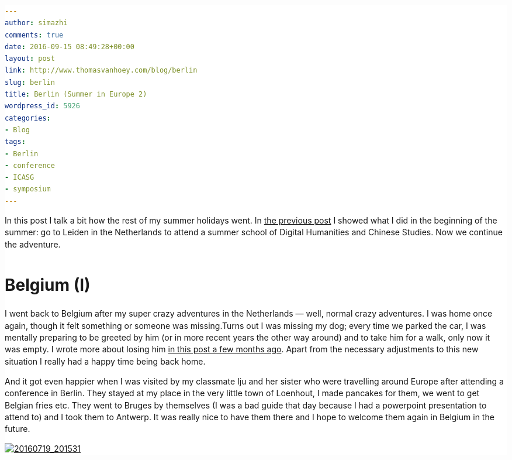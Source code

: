 ```yaml
---
author: simazhi
comments: true
date: 2016-09-15 08:49:28+00:00
layout: post
link: http://www.thomasvanhoey.com/blog/berlin
slug: berlin
title: Berlin (Summer in Europe 2)
wordpress_id: 5926
categories:
- Blog
tags:
- Berlin
- conference
- ICASG
- symposium
---
```


In this post I talk a bit how the rest of my summer holidays went. In [the previous post](http://www.thomasvanhoey.com/blog/leiden) I showed what I did in the beginning of the summer: go to Leiden in the Netherlands to attend a summer school of Digital Humanities and Chinese Studies. Now we continue the adventure.





# Belgium (I)





I went back to Belgium after my super crazy adventures in the Netherlands — well, normal crazy adventures. I was home once again, though it felt something or someone was missing.Turns out I was missing my dog; every time we parked the car, I was mentally preparing to be greeted by him (or in more recent years the other way around) and to take him for a walk, only now it was empty. I wrote more about losing him [in this post a few months ago](http://www.thomasvanhoey.com/belgie/brought-together-1). Apart from the necessary adjustments to this new situation I really had a happy time being back home.





And it got even happier when I was visited by my classmate Iju and her sister who were travelling around Europe after attending a conference in Berlin. They stayed at my place in the very little town of Loenhout, I made pancakes for them, we went to get Belgian fries etc. They went to Bruges by themselves (I was a bad guide that day because I had a powerpoint presentation to attend to) and I took them to Antwerp. It was really nice to have them there and I hope to welcome them again in Belgium in the future.





[![20160719_201531](https://c7.staticflickr.com/9/8037/29300580726_df432ef85a_z.jpg)](https://www.flickr.com/photos/86097314@N03/29300580726/in/album-72157673893504925/)

